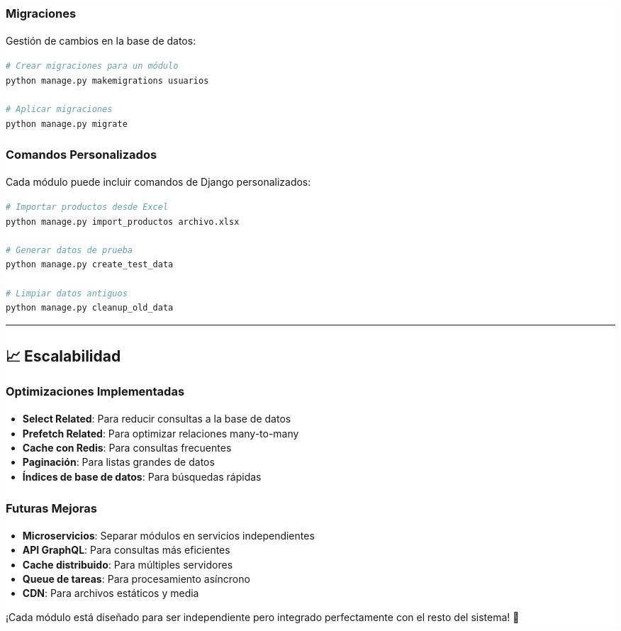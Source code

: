 ### Migraciones
Gestión de cambios en la base de datos:
```bash
# Crear migraciones para un módulo
python manage.py makemigrations usuarios

# Aplicar migraciones
python manage.py migrate
```

### Comandos Personalizados
Cada módulo puede incluir comandos de Django personalizados:
```bash
# Importar productos desde Excel
python manage.py import_productos archivo.xlsx

# Generar datos de prueba
python manage.py create_test_data

# Limpiar datos antiguos
python manage.py cleanup_old_data
```

---

## 📈 Escalabilidad

### Optimizaciones Implementadas
- **Select Related**: Para reducir consultas a la base de datos
- **Prefetch Related**: Para optimizar relaciones many-to-many
- **Cache con Redis**: Para consultas frecuentes
- **Paginación**: Para listas grandes de datos
- **Índices de base de datos**: Para búsquedas rápidas

### Futuras Mejoras
- **Microservicios**: Separar módulos en servicios independientes
- **API GraphQL**: Para consultas más eficientes
- **Cache distribuido**: Para múltiples servidores
- **Queue de tareas**: Para procesamiento asíncrono
- **CDN**: Para archivos estáticos y media

¡Cada módulo está diseñado para ser independiente pero integrado perfectamente con el resto del sistema! 🚀